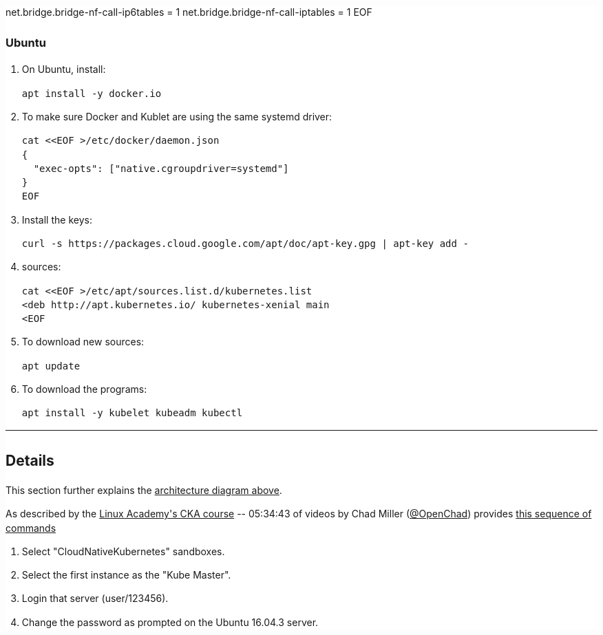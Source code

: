 net.bridge.bridge-nf-call-ip6tables = 1
net.bridge.bridge-nf-call-iptables = 1
EOF
   </pre>

<a name="Ubuntu"></a>

### Ubuntu

1. On Ubuntu, install:

   <pre>apt install -y docker.io</pre>

2. To make sure Docker and Kublet are using the same systemd driver:

   <pre>cat &LT;&LT;EOF >/etc/docker/daemon.json
   {
     "exec-opts": ["native.cgroupdriver=systemd"]
   }
   EOF</pre>

3. Install the keys:

   <pre>curl -s https://packages.cloud.google.com/apt/doc/apt-key.gpg | apt-key add -</pre>

4. sources:

   <pre>cat &LT;&LT;EOF >/etc/apt/sources.list.d/kubernetes.list
   &LT;deb http://apt.kubernetes.io/ kubernetes-xenial main
   &LT;EOF</pre>

5. To download new sources:

   <pre>apt update</pre>

6. To download the programs:

   <pre>apt install -y kubelet kubeadm kubectl</pre>

<hr />

<a name="Details"></a>

## Details

This section further explains the <a href="#Architecture">architecture diagram above</a>.



As described by the <a target="_blank" href="https://linuxacademy.com/cp/modules/view/id/155">
Linux Academy's CKA course</a> -- 05:34:43 of videos by Chad Miller (<a target="_blank" href="https://twitter.com/OpenChad/">@OpenChad</a>) provides <a target="_blank" href="https://linuxacademy.com/cp/exercises/view/id/670/module/155">this sequence of commands</a>

1. Select "CloudNativeKubernetes" sandboxes.
1. Select the first instance as the "Kube Master".
1. Login that server (user/123456).
1. Change the password as prompted on the Ubuntu 16.04.3 server.

   <a name="MasterDeploy"></a>
   